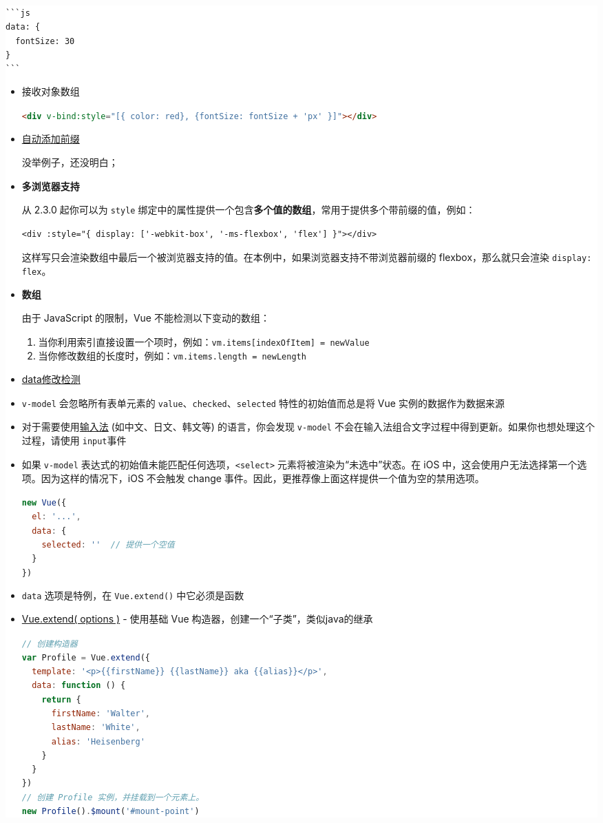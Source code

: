     ```js
    data: {
      fontSize: 30
    }
    ```

  * 接收对象数组

    ```html
    <div v-bind:style="[{ color: red}, {fontSize: fontSize + 'px' }]"></div>
    ```

  * [自动添加前缀](https://cn.vuejs.org/v2/guide/class-and-style.html#自动添加前缀)

    没举例子，还没明白；

  * **多浏览器支持**

    从 2.3.0 起你可以为 `style` 绑定中的属性提供一个包含**多个值的数组**，常用于提供多个带前缀的值，例如：

    ```
    <div :style="{ display: ['-webkit-box', '-ms-flexbox', 'flex'] }"></div>
    ```

    这样写只会渲染数组中最后一个被浏览器支持的值。在本例中，如果浏览器支持不带浏览器前缀的 flexbox，那么就只会渲染 `display: flex`。

* **数组**

  由于 JavaScript 的限制，Vue 不能检测以下变动的数组：

  1. 当你利用索引直接设置一个项时，例如：`vm.items[indexOfItem] = newValue`
  2. 当你修改数组的长度时，例如：`vm.items.length = newLength`

* [data修改检测](https://cn.vuejs.org/v2/guide/list.html#对象更改检测注意事项)

* `v-model` 会忽略所有表单元素的 `value`、`checked`、`selected` 特性的初始值而总是将 Vue 实例的数据作为数据来源

* 对于需要使用[输入法](https://zh.wikipedia.org/wiki/%E8%BE%93%E5%85%A5%E6%B3%95) (如中文、日文、韩文等) 的语言，你会发现 `v-model` 不会在输入法组合文字过程中得到更新。如果你也想处理这个过程，请使用 `input`事件

* 如果 `v-model` 表达式的初始值未能匹配任何选项，`<select>` 元素将被渲染为“未选中”状态。在 iOS 中，这会使用户无法选择第一个选项。因为这样的情况下，iOS 不会触发 change 事件。因此，更推荐像上面这样提供一个值为空的禁用选项。

  ```js
  new Vue({
    el: '...',
    data: {
      selected: ''  // 提供一个空值
    }
  })
  ```

* `data` 选项是特例，在 `Vue.extend()` 中它必须是函数

* [Vue.extend( options )](https://cn.vuejs.org/v2/api/#Vue-extend) - 使用基础 Vue 构造器，创建一个“子类”，类似java的继承

  ```js
  // 创建构造器
  var Profile = Vue.extend({
    template: '<p>{{firstName}} {{lastName}} aka {{alias}}</p>',
    data: function () {
      return {
        firstName: 'Walter',
        lastName: 'White',
        alias: 'Heisenberg'
      }
    }
  })
  // 创建 Profile 实例，并挂载到一个元素上。
  new Profile().$mount('#mount-point')
  ```

